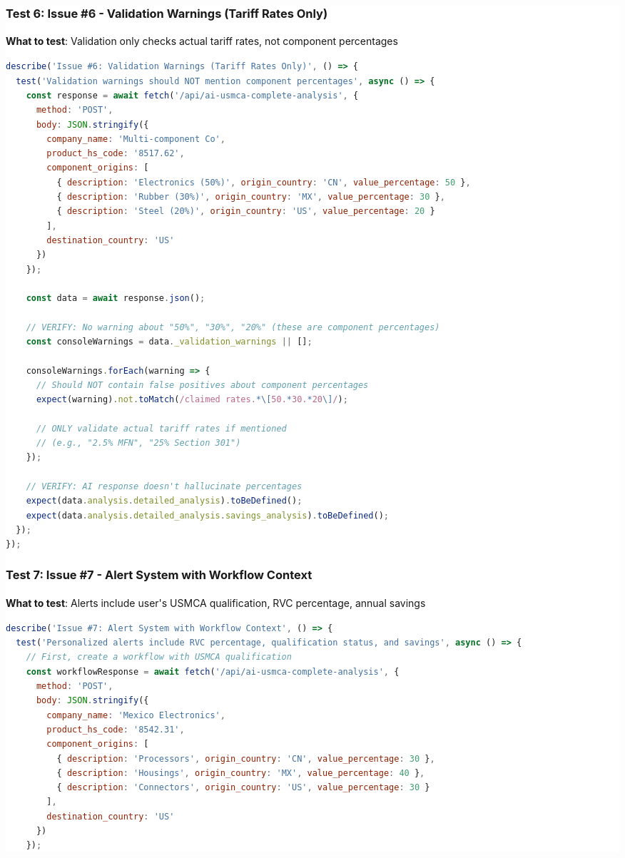 ### Test 6: Issue #6 - Validation Warnings (Tariff Rates Only)

**What to test**: Validation only checks actual tariff rates, not component percentages

```javascript
describe('Issue #6: Validation Warnings (Tariff Rates Only)', () => {
  test('Validation warnings should NOT mention component percentages', async () => {
    const response = await fetch('/api/ai-usmca-complete-analysis', {
      method: 'POST',
      body: JSON.stringify({
        company_name: 'Multi-component Co',
        product_hs_code: '8517.62',
        component_origins: [
          { description: 'Electronics (50%)', origin_country: 'CN', value_percentage: 50 },
          { description: 'Rubber (30%)', origin_country: 'MX', value_percentage: 30 },
          { description: 'Steel (20%)', origin_country: 'US', value_percentage: 20 }
        ],
        destination_country: 'US'
      })
    });

    const data = await response.json();

    // VERIFY: No warning about "50%", "30%", "20%" (these are component percentages)
    const consoleWarnings = data._validation_warnings || [];

    consoleWarnings.forEach(warning => {
      // Should NOT contain false positives about component percentages
      expect(warning).not.toMatch(/claimed rates.*\[50.*30.*20\]/);

      // ONLY validate actual tariff rates if mentioned
      // (e.g., "2.5% MFN", "25% Section 301")
    });

    // VERIFY: AI response doesn't hallucinate percentages
    expect(data.analysis.detailed_analysis).toBeDefined();
    expect(data.analysis.detailed_analysis.savings_analysis).toBeDefined();
  });
});
```

### Test 7: Issue #7 - Alert System with Workflow Context

**What to test**: Alerts include user's USMCA qualification, RVC percentage, annual savings

```javascript
describe('Issue #7: Alert System with Workflow Context', () => {
  test('Personalized alerts include RVC percentage, qualification status, and savings', async () => {
    // First, create a workflow with USMCA qualification
    const workflowResponse = await fetch('/api/ai-usmca-complete-analysis', {
      method: 'POST',
      body: JSON.stringify({
        company_name: 'Mexico Electronics',
        product_hs_code: '8542.31',
        component_origins: [
          { description: 'Processors', origin_country: 'CN', value_percentage: 30 },
          { description: 'Housings', origin_country: 'MX', value_percentage: 40 },
          { description: 'Connectors', origin_country: 'US', value_percentage: 30 }
        ],
        destination_country: 'US'
      })
    });

```